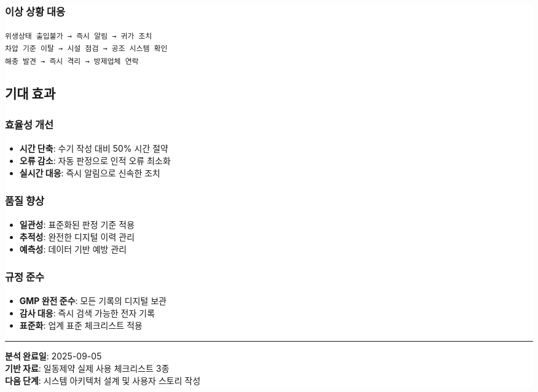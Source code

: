 ### 이상 상황 대응
```
위생상태 출입불가 → 즉시 알림 → 귀가 조치
차압 기준 이탈 → 시설 점검 → 공조 시스템 확인
해충 발견 → 즉시 격리 → 방제업체 연락
```

## 기대 효과

### 효율성 개선
- **시간 단축**: 수기 작성 대비 50% 시간 절약
- **오류 감소**: 자동 판정으로 인적 오류 최소화
- **실시간 대응**: 즉시 알림으로 신속한 조치

### 품질 향상
- **일관성**: 표준화된 판정 기준 적용
- **추적성**: 완전한 디지털 이력 관리
- **예측성**: 데이터 기반 예방 관리

### 규정 준수
- **GMP 완전 준수**: 모든 기록의 디지털 보관
- **감사 대응**: 즉시 검색 가능한 전자 기록
- **표준화**: 업계 표준 체크리스트 적용

---
**분석 완료일**: 2025-09-05  
**기반 자료**: 일동제약 실제 사용 체크리스트 3종  
**다음 단계**: 시스템 아키텍처 설계 및 사용자 스토리 작성
